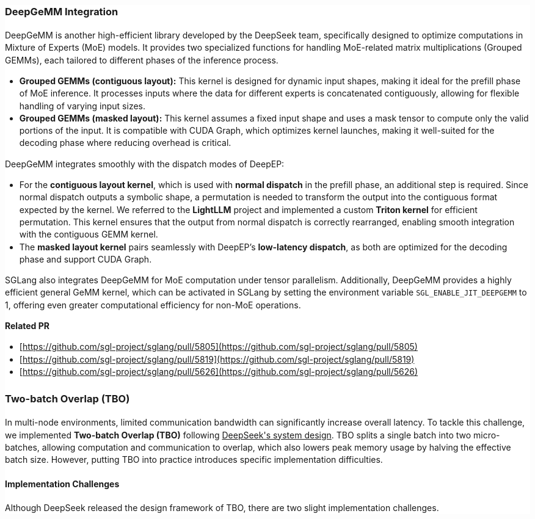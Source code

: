 

### DeepGeMM Integration

DeepGeMM is another high-efficient library developed by the DeepSeek team, specifically designed to optimize computations in Mixture of Experts (MoE) models. It provides two specialized functions for handling MoE-related matrix multiplications (Grouped GEMMs), each tailored to different phases of the inference process.

- **Grouped GEMMs (contiguous layout):** This kernel is designed for dynamic input shapes, making it ideal for the prefill phase of MoE inference. It processes inputs where the data for different experts is concatenated contiguously, allowing for flexible handling of varying input sizes.
- **Grouped GEMMs (masked layout):** This kernel assumes a fixed input shape and uses a mask tensor to compute only the valid portions of the input. It is compatible with CUDA Graph, which optimizes kernel launches, making it well-suited for the decoding phase where reducing overhead is critical.

DeepGeMM integrates smoothly with the dispatch modes of DeepEP:

- For the **contiguous layout kernel**, which is used with **normal dispatch** in the prefill phase, an additional step is required. Since normal dispatch outputs a symbolic shape, a permutation is needed to transform the output into the contiguous format expected by the kernel. We referred to the **LightLLM** project and implemented a custom **Triton kernel** for efficient permutation. This kernel ensures that the output from normal dispatch is correctly rearranged, enabling smooth integration with the contiguous GEMM kernel.
- The **masked layout kernel** pairs seamlessly with DeepEP’s **low-latency dispatch**, as both are optimized for the decoding phase and support CUDA Graph.

SGLang also integrates DeepGeMM for MoE computation under tensor parallelism. Additionally, DeepGeMM provides a highly efficient general GeMM kernel, which can be activated in SGLang by setting the environment variable `SGL_ENABLE_JIT_DEEPGEMM` to 1, offering even greater computational efficiency for non-MoE operations.



**Related PR**

- [https://github.com/sgl-project/sglang/pull/5805](https://github.com/sgl-project/sglang/pull/5805)
- [https://github.com/sgl-project/sglang/pull/5819](https://github.com/sgl-project/sglang/pull/5819)
- [https://github.com/sgl-project/sglang/pull/5626](https://github.com/sgl-project/sglang/pull/5626)



### Two-batch Overlap (TBO)

In multi-node environments, limited communication bandwidth can significantly increase overall latency. To tackle this challenge, we implemented **Two-batch Overlap (TBO)** following [DeepSeek's system design](https://github.com/deepseek-ai/profile-data). TBO splits a single batch into two micro-batches, allowing computation and communication to overlap, which also lowers peak memory usage by halving the effective batch size. However, putting TBO into practice introduces specific implementation difficulties.

#### Implementation Challenges

Although DeepSeek released the design framework of TBO, there are two slight implementation challenges.
